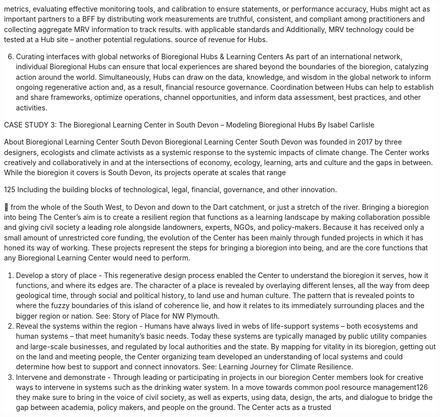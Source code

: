  metrics, evaluating effective monitoring tools, and calibration to ensure statements, or performance
 accuracy, Hubs might act as important partners to a BFF by distributing work measurements are truthful,
 consistent, and compliant
 among practitioners and collecting aggregate MRV information to track results.
 with applicable standards and
 Additionally, MRV technology could be tested at a Hub site – another potential regulations.
 source of revenue for Hubs.

6. Curating interfaces with global networks of Bioregional Hubs & Learning
 Centers
 As part of an international network, individual Bioregional Hubs can ensure
 that local experiences are shared beyond the boundaries of the bioregion,
 catalyzing action around the world. Simultaneously, Hubs can draw on the data,
 knowledge, and wisdom in the global network to inform ongoing regenerative
 action and, as a result, financial resource governance. Coordination between
 Hubs can help to establish and share frameworks, optimize operations, channel
 opportunities, and inform data assessment, best practices, and other activities.

 CASE STUDY 3:
 The Bioregional Learning Center in South Devon –
 Modeling Bioregional Hubs
 By Isabel Carlisle

 About Bioregional Learning Center South Devon
 Bioregional Learning Center South Devon was founded in 2017 by three designers,
 ecologists and climate activists as a systemic response to the systemic impacts
 of climate change. The Center works creatively and collaboratively in and at the
 intersections of economy, ecology, learning, arts and culture and the gaps in between.
 While the bioregion it covers is South Devon, its projects operate at scales that range

125 Including the building blocks of technological, legal, financial, governance, and other innovation.

 from the whole of the South West, to Devon and down to the Dart catchment, or just a
 stretch of the river.
 Bringing a bioregion into being
 The Center’s aim is to create a resilient region that functions as a learning landscape
 by making collaboration possible and giving civil society a leading role alongside
 landowners, experts, NGOs, and policy-makers. Because it has received only a small
 amount of unrestricted core funding, the evolution of the Center has been mainly
 through funded projects in which it has honed its way of working. These projects
 represent the steps for bringing a bioregion into being, and are the core functions
 that any Bioregional Learning Center would need to perform.
 1. Develop a story of place - This regenerative design process enabled the Center
 to understand the bioregion it serves, how it functions, and where its edges are. The
 character of a place is revealed by overlaying different lenses, all the way from deep
 geological time, through social and political history, to land use and human culture.
 The pattern that is revealed points to where the fuzzy boundaries of this island of
 coherence lie, and how it relates to its immediately surrounding places and the
 bigger region or nation. See: Story of Place for NW Plymouth.
 2. Reveal the systems within the region - Humans have always lived in webs of
 life-support systems – both ecosystems and human systems – that meet humanity’s
 basic needs. Today these systems are typically managed by public utility companies
 and large-scale businesses, and regulated by local authorities and the state. By
 mapping for vitality in its bioregion, getting out on the land and meeting people, the
 Center organizing team developed an understanding of local systems and could
 determine how best to support and connect innovators. See: Learning Journey for
 Climate Resilience.
 3. Intervene and demonstrate - Through leading or participating in projects in
 our bioregion Center members look for creative ways to intervene in systems
 such as the drinking water system. In a move towards common pool resource
 management126 they make sure to bring in the voice of civil society, as well as
 experts, using data, design, the arts, and dialogue to bridge the gap between
 academia, policy makers, and people on the ground. The Center acts as a trusted